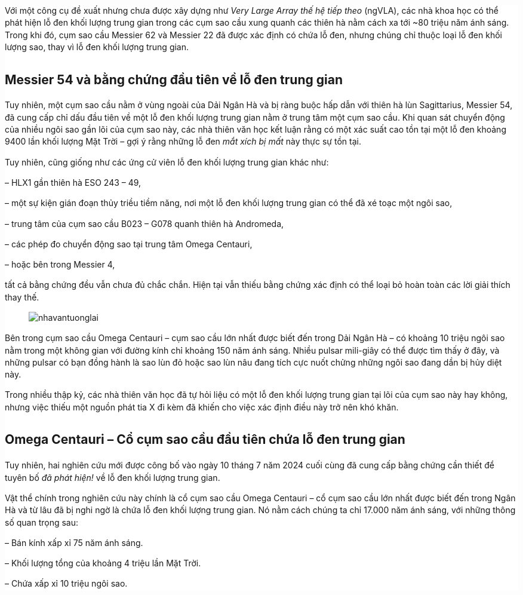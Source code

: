 Với một công cụ đề xuất nhưng chưa được xây dựng như _Very Large Array thế hệ tiếp theo_ (ngVLA), các nhà khoa học có thể phát hiện lỗ đen khối lượng trung gian trong các cụm sao cầu xung quanh các thiên hà nằm cách xa tới ~80 triệu năm ánh sáng. Trong khi đó, cụm sao cầu Messier 62 và Messier 22 đã được xác định có chứa lỗ đen, nhưng chúng chỉ thuộc loại lỗ đen khối lượng sao, thay vì lỗ đen khối lượng trung gian.

## Messier 54 và bằng chứng đầu tiên về lỗ đen trung gian

Tuy nhiên, một cụm sao cầu nằm ở vùng ngoài của Dải Ngân Hà và bị ràng buộc hấp dẫn với thiên hà lùn Sagittarius, Messier 54, đã cung cấp chỉ dấu đầu tiên về một lỗ đen khối lượng trung gian nằm ở trung tâm một cụm sao cầu. Khi quan sát chuyển động của nhiều ngôi sao gần lõi của cụm sao này, các nhà thiên văn học kết luận rằng có một xác suất cao tồn tại một lỗ đen khoảng 9400 lần khối lượng Mặt Trời – gợi ý rằng những lỗ đen _mắt xích bị mất_ này thực sự tồn tại.

Tuy nhiên, cũng giống như các ứng cử viên lỗ đen khối lượng trung gian khác như:

– HLX1 gần thiên hà ESO 243 – 49,

– một sự kiện gián đoạn thủy triều tiềm năng, nơi một lỗ đen khối lượng trung gian có thể đã xé toạc một ngôi sao,

– trung tâm của cụm sao cầu B023 – G078 quanh thiên hà Andromeda,

– các phép đo chuyển động sao tại trung tâm Omega Centauri,

– hoặc bên trong Messier 4,

tất cả bằng chứng đều vẫn chưa đủ chắc chắn. Hiện tại vẫn thiếu bằng chứng xác định có thể loại bỏ hoàn toàn các lời giải thích thay thế.

<figure><img src="https://banmaixanh.vercel.app/image/article/mat-xich-lo-den-05.jpg" alt="nhavantuonglai" title="nhavantuonglai" height=100% width=100%><figcaption><p></p></figcaption></figure>

Bên trong cụm sao cầu Omega Centauri – cụm sao cầu lớn nhất được biết đến trong Dải Ngân Hà – có khoảng 10 triệu ngôi sao nằm trong một không gian với đường kính chỉ khoảng 150 năm ánh sáng. Nhiều pulsar mili-giây có thể được tìm thấy ở đây, và những pulsar có bạn đồng hành là sao lùn đỏ hoặc sao lùn nâu đang tích cực nuốt chửng những ngôi sao đang dần bị hủy diệt này.

Trong nhiều thập kỷ, các nhà thiên văn học đã tự hỏi liệu có một lỗ đen khối lượng trung gian tại lõi của cụm sao này hay không, nhưng việc thiếu một nguồn phát tia X đi kèm đã khiến cho việc xác định điều này trở nên khó khăn.

## Omega Centauri – Cổ cụm sao cầu đầu tiên chứa lỗ đen trung gian

Tuy nhiên, hai nghiên cứu mới được công bố vào ngày 10 tháng 7 năm 2024 cuối cùng đã cung cấp bằng chứng cần thiết để tuyên bố _đã phát hiện!_ về lỗ đen khối lượng trung gian.

Vật thể chính trong nghiên cứu này chính là cổ cụm sao cầu Omega Centauri – cổ cụm sao cầu lớn nhất được biết đến trong Ngân Hà và từ lâu đã bị nghi ngờ là chứa lỗ đen khối lượng trung gian. Nó nằm cách chúng ta chỉ 17.000 năm ánh sáng, với những thông số quan trọng sau:

– Bán kính xấp xỉ 75 năm ánh sáng.

– Khối lượng tổng của khoảng 4 triệu lần Mặt Trời.

– Chứa xấp xỉ 10 triệu ngôi sao.
